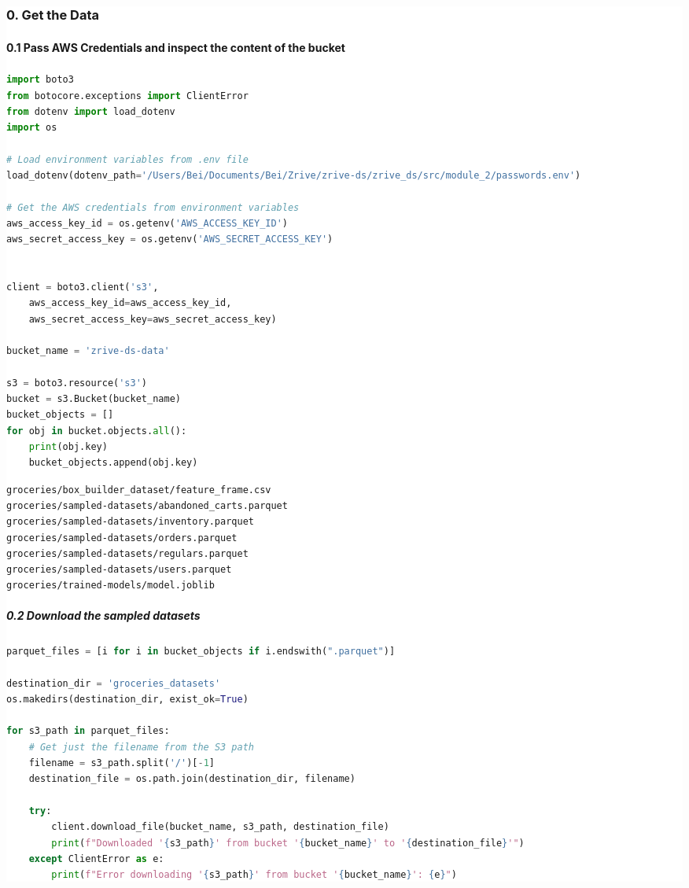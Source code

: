 ### 0. Get the Data

#### 0.1 Pass AWS Credentials and inspect the content of the bucket


```python
import boto3
from botocore.exceptions import ClientError
from dotenv import load_dotenv
import os

# Load environment variables from .env file
load_dotenv(dotenv_path='/Users/Bei/Documents/Bei/Zrive/zrive-ds/zrive_ds/src/module_2/passwords.env')

# Get the AWS credentials from environment variables
aws_access_key_id = os.getenv('AWS_ACCESS_KEY_ID')
aws_secret_access_key = os.getenv('AWS_SECRET_ACCESS_KEY')


client = boto3.client('s3',
    aws_access_key_id=aws_access_key_id,
    aws_secret_access_key=aws_secret_access_key)

bucket_name = 'zrive-ds-data'

s3 = boto3.resource('s3')
bucket = s3.Bucket(bucket_name)
bucket_objects = []
for obj in bucket.objects.all():
    print(obj.key)
    bucket_objects.append(obj.key)
```

    groceries/box_builder_dataset/feature_frame.csv
    groceries/sampled-datasets/abandoned_carts.parquet
    groceries/sampled-datasets/inventory.parquet
    groceries/sampled-datasets/orders.parquet
    groceries/sampled-datasets/regulars.parquet
    groceries/sampled-datasets/users.parquet
    groceries/trained-models/model.joblib


##### 0.2 Download the sampled datasets


```python
parquet_files = [i for i in bucket_objects if i.endswith(".parquet")]

destination_dir = 'groceries_datasets'
os.makedirs(destination_dir, exist_ok=True)

for s3_path in parquet_files:
    # Get just the filename from the S3 path
    filename = s3_path.split('/')[-1]
    destination_file = os.path.join(destination_dir, filename)
    
    try:
        client.download_file(bucket_name, s3_path, destination_file)
        print(f"Downloaded '{s3_path}' from bucket '{bucket_name}' to '{destination_file}'")
    except ClientError as e:
        print(f"Error downloading '{s3_path}' from bucket '{bucket_name}': {e}")
```
